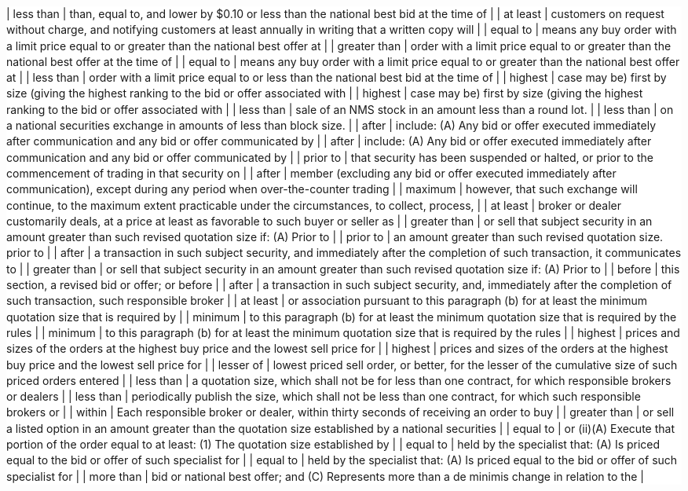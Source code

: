 | less than             | than, equal to, and lower by $0.10 or less than the national best bid at the time of                                                    |
| at least              | customers on request without charge, and notifying customers at least annually in writing that a written copy will                      |
| equal to              | means any buy order with a limit price equal to or greater than the national best offer at                                              |
| greater than          | order with a limit price equal to or greater than the national best offer at the time of                                                |
| equal to              | means any buy order with a limit price equal to or greater than the national best offer at                                              |
| less than             | order with a limit price equal to or less than the national best bid at the time of                                                     |
| highest               | case may be) first by size (giving the highest ranking to the bid or offer associated with                                              |
| highest               | case may be) first by size (giving the highest ranking to the bid or offer associated with                                              |
| less than             | sale of an NMS stock in an amount less than  a round lot.                                                                               |
| less than             | on a national securities exchange in amounts of less than  block size.                                                                  |
| after                 | include: (A) Any bid or offer executed immediately after communication and any bid or offer communicated by                             |
| after                 | include: (A) Any bid or offer executed immediately after communication and any bid or offer communicated by                             |
| prior to              | that security has been suspended or halted, or prior to the commencement of trading in that security on                                 |
| after                 | member (excluding any bid or offer executed immediately after communication), except during any period when over-the-counter trading    |
| maximum               | however, that such exchange will continue, to the maximum extent practicable under the circumstances, to collect, process,              |
| at least              | broker or dealer customarily deals, at a price at least as favorable to such buyer or seller as                                         |
| greater than          | or sell that subject security in an amount greater than such revised quotation size if: (A) Prior to                                    |
| prior to              | an amount greater than such revised quotation size. prior to                                                                            |
| after                 | a transaction in such subject security, and immediately after the completion of such transaction, it communicates to                    |
| greater than          | or sell that subject security in an amount greater than such revised quotation size if: (A) Prior to                                    |
| before                | this section, a revised bid or offer; or before                                                                                         |
| after                 | a transaction in such subject security, and, immediately after the completion of such transaction, such responsible broker              |
| at least              | or association pursuant to this paragraph (b) for at least the minimum quotation size that is required by                               |
| minimum               | to this paragraph (b) for at least the minimum quotation size that is required by the rules                                             |
| minimum               | to this paragraph (b) for at least the minimum quotation size that is required by the rules                                             |
| highest               | prices and sizes of the orders at the highest buy price and the lowest sell price for                                                   |
| highest               | prices and sizes of the orders at the highest buy price and the lowest sell price for                                                   |
| lesser of             | lowest priced sell order, or better, for the lesser of the cumulative size of such priced orders entered                                |
| less than             | a quotation size, which shall not be for less than one contract, for which responsible brokers or dealers                               |
| less than             | periodically publish the size, which shall not be less than one contract, for which such responsible brokers or                         |
| within                | Each responsible broker or dealer,  within thirty seconds of receiving an order to buy                                                  |
| greater than          | or sell a listed option in an amount greater than the quotation size established by a national securities                               |
| equal to              | or (ii)(A) Execute that portion of the order equal to at least: (1) The quotation size established by                                   |
| equal to              | held by the specialist that: (A) Is priced equal to the bid or offer of such specialist for                                             |
| equal to              | held by the specialist that: (A) Is priced equal to the bid or offer of such specialist for                                             |
| more than             | bid or national best offer; and (C) Represents more than a de minimis change in relation to the                                         |
